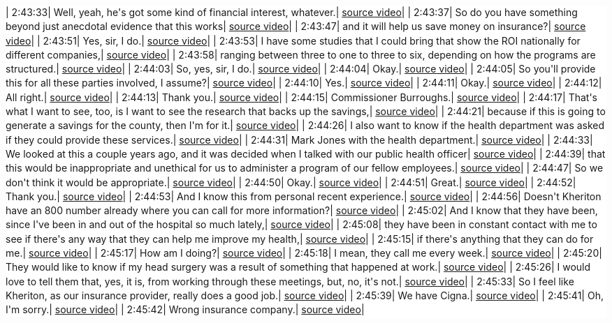 | 2:43:33| Well, yeah, he's got some kind of financial interest, whatever.| [source video](https://archive.org/details/cocom090323part1?start=9813)|
| 2:43:37| So do you have something beyond just anecdotal evidence that this works| [source video](https://archive.org/details/cocom090323part1?start=9817)|
| 2:43:47| and it will help us save money on insurance?| [source video](https://archive.org/details/cocom090323part1?start=9827)|
| 2:43:51| Yes, sir, I do.| [source video](https://archive.org/details/cocom090323part1?start=9831)|
| 2:43:53| I have some studies that I could bring that show the ROI nationally for different companies,| [source video](https://archive.org/details/cocom090323part1?start=9833)|
| 2:43:58| ranging between three to one to three to six, depending on how the programs are structured.| [source video](https://archive.org/details/cocom090323part1?start=9838)|
| 2:44:03| So, yes, sir, I do.| [source video](https://archive.org/details/cocom090323part1?start=9843)|
| 2:44:04| Okay.| [source video](https://archive.org/details/cocom090323part1?start=9844)|
| 2:44:05| So you'll provide this for all these parties involved, I assume?| [source video](https://archive.org/details/cocom090323part1?start=9845)|
| 2:44:10| Yes.| [source video](https://archive.org/details/cocom090323part1?start=9850)|
| 2:44:11| Okay.| [source video](https://archive.org/details/cocom090323part1?start=9851)|
| 2:44:12| All right.| [source video](https://archive.org/details/cocom090323part1?start=9852)|
| 2:44:13| Thank you.| [source video](https://archive.org/details/cocom090323part1?start=9853)|
| 2:44:15| Commissioner Burroughs.| [source video](https://archive.org/details/cocom090323part1?start=9855)|
| 2:44:17| That's what I want to see, too, is I want to see the research that backs up the savings,| [source video](https://archive.org/details/cocom090323part1?start=9857)|
| 2:44:21| because if this is going to generate a savings for the county, then I'm for it.| [source video](https://archive.org/details/cocom090323part1?start=9861)|
| 2:44:26| I also want to know if the health department was asked if they could provide these services.| [source video](https://archive.org/details/cocom090323part1?start=9866)|
| 2:44:31| Mark Jones with the health department.| [source video](https://archive.org/details/cocom090323part1?start=9871)|
| 2:44:33| We looked at this a couple years ago, and it was decided when I talked with our public health officer| [source video](https://archive.org/details/cocom090323part1?start=9873)|
| 2:44:39| that this would be inappropriate and unethical for us to administer a program of our fellow employees.| [source video](https://archive.org/details/cocom090323part1?start=9879)|
| 2:44:47| So we don't think it would be appropriate.| [source video](https://archive.org/details/cocom090323part1?start=9887)|
| 2:44:50| Okay.| [source video](https://archive.org/details/cocom090323part1?start=9890)|
| 2:44:51| Great.| [source video](https://archive.org/details/cocom090323part1?start=9891)|
| 2:44:52| Thank you.| [source video](https://archive.org/details/cocom090323part1?start=9892)|
| 2:44:53| And I know this from personal recent experience.| [source video](https://archive.org/details/cocom090323part1?start=9893)|
| 2:44:56| Doesn't Kheriton have an 800 number already where you can call for more information?| [source video](https://archive.org/details/cocom090323part1?start=9896)|
| 2:45:02| And I know that they have been, since I've been in and out of the hospital so much lately,| [source video](https://archive.org/details/cocom090323part1?start=9902)|
| 2:45:08| they have been in constant contact with me to see if there's any way that they can help me improve my health,| [source video](https://archive.org/details/cocom090323part1?start=9908)|
| 2:45:15| if there's anything that they can do for me.| [source video](https://archive.org/details/cocom090323part1?start=9915)|
| 2:45:17| How am I doing?| [source video](https://archive.org/details/cocom090323part1?start=9917)|
| 2:45:18| I mean, they call me every week.| [source video](https://archive.org/details/cocom090323part1?start=9918)|
| 2:45:20| They would like to know if my head surgery was a result of something that happened at work.| [source video](https://archive.org/details/cocom090323part1?start=9920)|
| 2:45:26| I would love to tell them that, yes, it is, from working through these meetings, but, no, it's not.| [source video](https://archive.org/details/cocom090323part1?start=9926)|
| 2:45:33| So I feel like Kheriton, as our insurance provider, really does a good job.| [source video](https://archive.org/details/cocom090323part1?start=9933)|
| 2:45:39| We have Cigna.| [source video](https://archive.org/details/cocom090323part1?start=9939)|
| 2:45:41| Oh, I'm sorry.| [source video](https://archive.org/details/cocom090323part1?start=9941)|
| 2:45:42| Wrong insurance company.| [source video](https://archive.org/details/cocom090323part1?start=9942)|